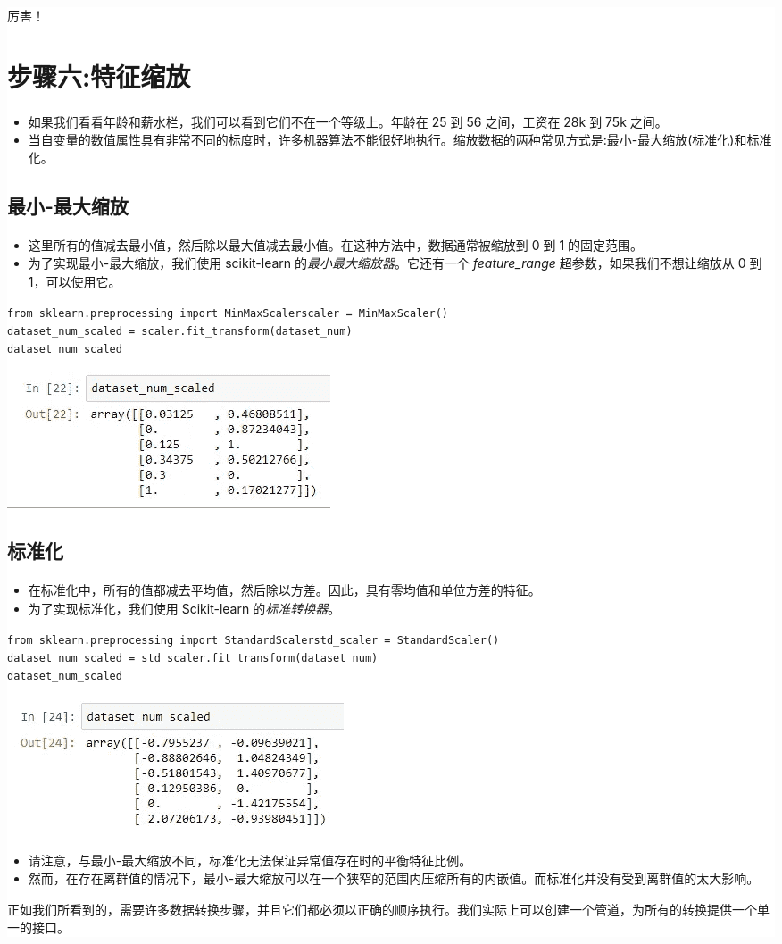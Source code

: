 厉害！

# 步骤六:特征缩放

*   如果我们看看年龄和薪水栏，我们可以看到它们不在一个等级上。年龄在 25 到 56 之间，工资在 28k 到 75k 之间。
*   当自变量的数值属性具有非常不同的标度时，许多机器算法不能很好地执行。缩放数据的两种常见方式是:最小-最大缩放(标准化)和标准化。

## 最小-最大缩放

*   这里所有的值减去最小值，然后除以最大值减去最小值。在这种方法中，数据通常被缩放到 0 到 1 的固定范围。
*   为了实现最小-最大缩放，我们使用 scikit-learn 的*最小最大缩放器*。它还有一个 *feature_range* 超参数，如果我们不想让缩放从 0 到 1，可以使用它。

```
from sklearn.preprocessing import MinMaxScalerscaler = MinMaxScaler()
dataset_num_scaled = scaler.fit_transform(dataset_num)
dataset_num_scaled
```

![](img/87faef1f85bbedcc920db63e8349b586.png)

## 标准化

*   在标准化中，所有的值都减去平均值，然后除以方差。因此，具有零均值和单位方差的特征。
*   为了实现标准化，我们使用 Scikit-learn 的*标准转换器*。

```
from sklearn.preprocessing import StandardScalerstd_scaler = StandardScaler()
dataset_num_scaled = std_scaler.fit_transform(dataset_num)
dataset_num_scaled
```

![](img/135f56c11ebf2f7df5e19a3d1146dec1.png)

*   请注意，与最小-最大缩放不同，标准化无法保证异常值存在时的平衡特征比例。
*   然而，在存在离群值的情况下，最小-最大缩放可以在一个狭窄的范围内压缩所有的内嵌值。而标准化并没有受到离群值的太大影响。

正如我们所看到的，需要许多数据转换步骤，并且它们都必须以正确的顺序执行。我们实际上可以创建一个管道，为所有的转换提供一个单一的接口。
